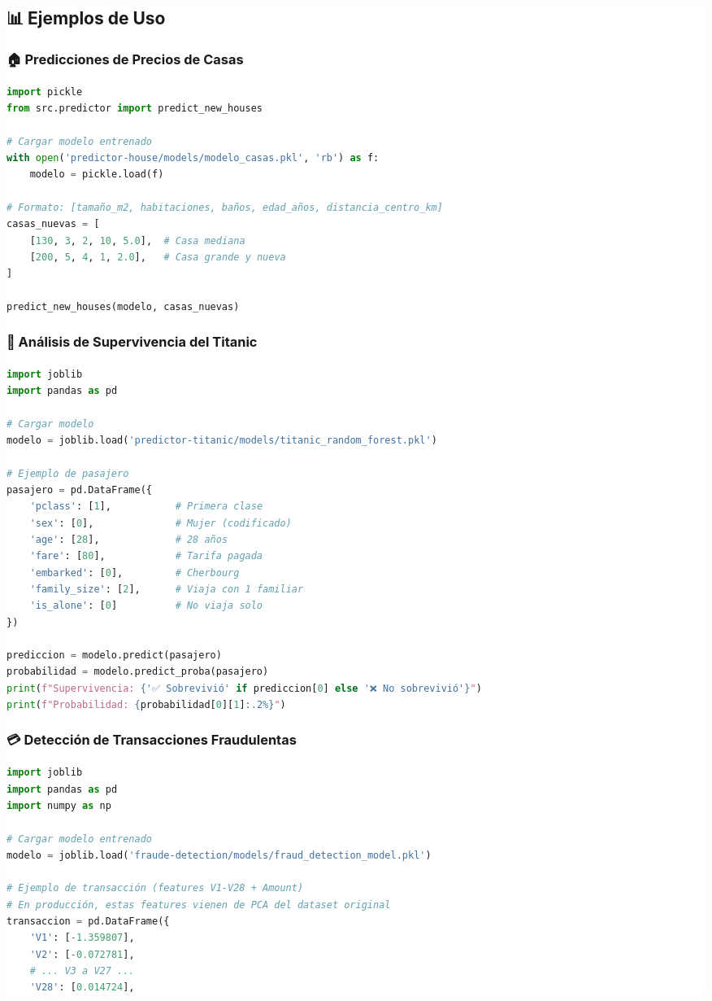 ## 📊 Ejemplos de Uso

### 🏠 Predicciones de Precios de Casas

```python
import pickle
from src.predictor import predict_new_houses

# Cargar modelo entrenado
with open('predictor-house/models/modelo_casas.pkl', 'rb') as f:
    modelo = pickle.load(f)

# Formato: [tamaño_m2, habitaciones, baños, edad_años, distancia_centro_km]
casas_nuevas = [
    [130, 3, 2, 10, 5.0],  # Casa mediana
    [200, 5, 4, 1, 2.0],   # Casa grande y nueva
]

predict_new_houses(modelo, casas_nuevas)
```

### 🚢 Análisis de Supervivencia del Titanic

```python
import joblib
import pandas as pd

# Cargar modelo
modelo = joblib.load('predictor-titanic/models/titanic_random_forest.pkl')

# Ejemplo de pasajero
pasajero = pd.DataFrame({
    'pclass': [1],           # Primera clase
    'sex': [0],              # Mujer (codificado)
    'age': [28],             # 28 años
    'fare': [80],            # Tarifa pagada
    'embarked': [0],         # Cherbourg
    'family_size': [2],      # Viaja con 1 familiar
    'is_alone': [0]          # No viaja solo
})

prediccion = modelo.predict(pasajero)
probabilidad = modelo.predict_proba(pasajero)
print(f"Supervivencia: {'✅ Sobrevivió' if prediccion[0] else '❌ No sobrevivió'}")
print(f"Probabilidad: {probabilidad[0][1]:.2%}")
```

### 💳 Detección de Transacciones Fraudulentas

```python
import joblib
import pandas as pd
import numpy as np

# Cargar modelo entrenado
modelo = joblib.load('fraude-detection/models/fraud_detection_model.pkl')

# Ejemplo de transacción (features V1-V28 + Amount)
# En producción, estas features vienen de PCA del dataset original
transaccion = pd.DataFrame({
    'V1': [-1.359807],
    'V2': [-0.072781],
    # ... V3 a V27 ...
    'V28': [0.014724],
```